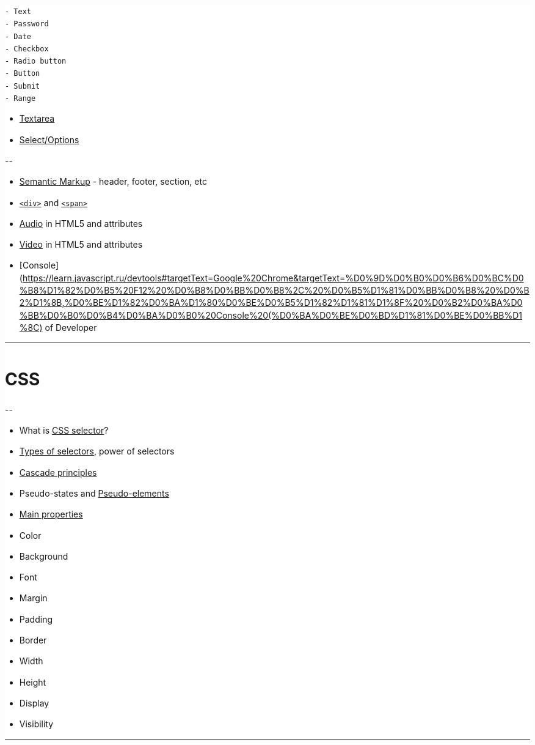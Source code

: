     - Text
    - Password
    - Date
    - Checkbox
    - Radio button
    - Button
    - Submit
    - Range

  - [Textarea](http://htmlbook.ru/html/textarea)

  - [Select/Options](http://htmlbook.ru/html/select)

--

- [Semantic Markup](https://html.com/semantic-markup/) - header, footer, section, etc

- [`<div>`](http://htmlbook.ru/html/div) and [`<span>`](http://htmlbook.ru/html/span)

- [Audio](http://htmlbook.ru/html/audio) in HTML5 and attributes

- [Video](http://htmlbook.ru/html/video) in HTML5 and attributes

- [Console](https://learn.javascript.ru/devtools#targetText=Google%20Chrome&targetText=%D0%9D%D0%B0%D0%B6%D0%BC%D0%B8%D1%82%D0%B5%20F12%20%D0%B8%D0%BB%D0%B8%2C%20%D0%B5%D1%81%D0%BB%D0%B8%20%D0%B2%D1%8B,%D0%BE%D1%82%D0%BA%D1%80%D0%BE%D0%B5%D1%82%D1%81%D1%8F%20%D0%B2%D0%BA%D0%BB%D0%B0%D0%B4%D0%BA%D0%B0%20Console%20(%D0%BA%D0%BE%D0%BD%D1%81%D0%BE%D0%BB%D1%8C) of Developer

---

# CSS

--

- What is [CSS selector](https://puzzleweb.ru/css/selectors.php#targetText=%D0%A1%D0%B5%D0%BB%D0%B5%D0%BA%D1%82%D0%BE%D1%80%20%2D%20%D1%8D%D1%82%D0%BE%20%D1%87%D0%B0%D1%81%D1%82%D1%8C%20CSS%2D%D0%BF%D1%80%D0%B0%D0%B2%D0%B8%D0%BB%D0%B0,complex%20selector)?

- [Types of selectors](https://www.w3schools.com/css/css_selectors.asp#targetText=We%20can%20divide%20CSS%20selectors,based%20on%20a%20certain%20state), power of selectors

- [Cascade principles](https://idg.net.ua/blog/uchebnik-css/azy-css/kaskadnost)

- Pseudo-states and [Pseudo-elements](https://ru.wikibooks.org/wiki/CSS/%D0%9F%D1%81%D0%B5%D0%B2%D0%B4%D0%BE-%D1%8D%D0%BB%D0%B5%D0%BC%D0%B5%D0%BD%D1%82%D1%8B_%D0%B8_%D0%9F%D1%81%D0%B5%D0%B2%D0%B4%D0%BE-%D0%BA%D0%BB%D0%B0%D1%81%D1%81%D1%8B)

- [Main properties](https://zellwk.com/blog/9-important-css-properties-you-must-know/)
 - Color
 - Background
 - Font
 - Margin
 - Padding
 - Border
 - Width
 - Height
 - Display
 - Visibility

---